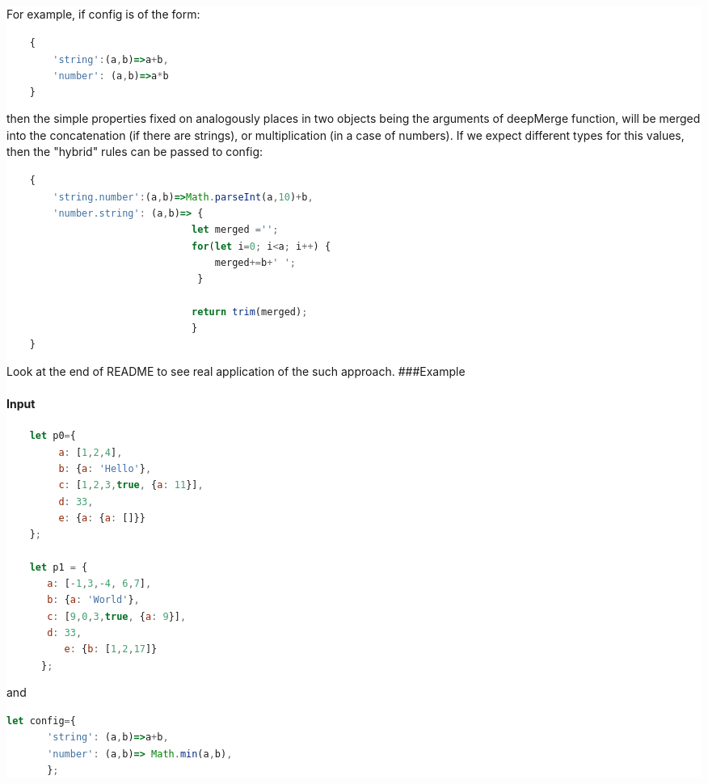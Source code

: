 For example, if config is of the form:

````javascript
    {
        'string':(a,b)=>a+b,
        'number': (a,b)=>a*b
    }
````

then the simple properties fixed on analogously places in two objects being the arguments of deepMerge function,
will be merged into the concatenation (if there are strings), or multiplication (in a case of numbers).
If we expect different types for this values, then the "hybrid" rules can be passed to config:

````javascript
    {
        'string.number':(a,b)=>Math.parseInt(a,10)+b,
        'number.string': (a,b)=> {
                                let merged ='';
                                for(let i=0; i<a; i++) {
                                    merged+=b+' ';
                                 }

                                return trim(merged);
                                }                                
    }
````

Look at the end of README to see real application of the such approach.
###Example
####   Input
````javascript
    let p0={
         a: [1,2,4],
         b: {a: 'Hello'},
         c: [1,2,3,true, {a: 11}],
         d: 33,
         e: {a: {a: []}}
    };

    let p1 = {
       a: [-1,3,-4, 6,7],
       b: {a: 'World'},
       c: [9,0,3,true, {a: 9}],
       d: 33,
          e: {b: [1,2,17]}
      };
````

and

````javascript
let config={
       'string': (a,b)=>a+b,
       'number': (a,b)=> Math.min(a,b),
       };

````
